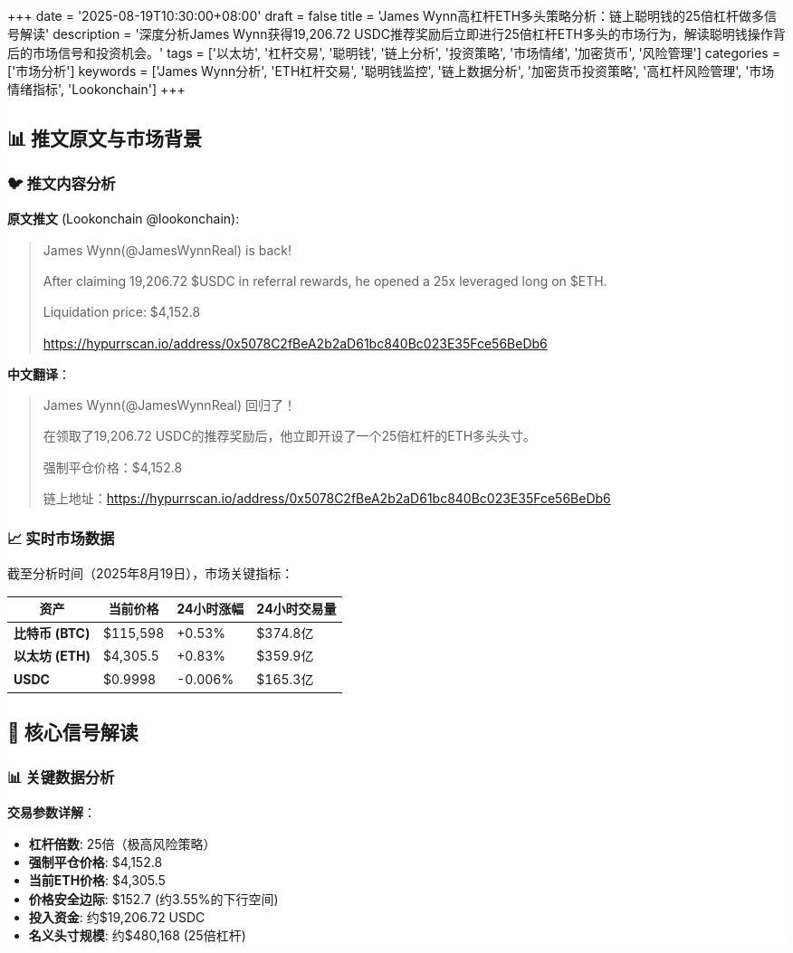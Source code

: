 +++
date = '2025-08-19T10:30:00+08:00'
draft = false
title = 'James Wynn高杠杆ETH多头策略分析：链上聪明钱的25倍杠杆做多信号解读'
description = '深度分析James Wynn获得19,206.72 USDC推荐奖励后立即进行25倍杠杆ETH多头的市场行为，解读聪明钱操作背后的市场信号和投资机会。'
tags = ['以太坊', '杠杆交易', '聪明钱', '链上分析', '投资策略', '市场情绪', '加密货币', '风险管理']
categories = ['市场分析']
keywords = ['James Wynn分析', 'ETH杠杆交易', '聪明钱监控', '链上数据分析', '加密货币投资策略', '高杠杆风险管理', '市场情绪指标', 'Lookonchain']
+++

## 📊 推文原文与市场背景

### 🐦 推文内容分析

**原文推文** (Lookonchain @lookonchain):
> James Wynn(@JamesWynnReal) is back!
> 
> After claiming 19,206.72 $USDC in referral rewards, he opened a 25x leveraged long on $ETH.
> 
> Liquidation price: $4,152.8
> 
> https://hypurrscan.io/address/0x5078C2fBeA2b2aD61bc840Bc023E35Fce56BeDb6

**中文翻译**：
> James Wynn(@JamesWynnReal) 回归了！
> 
> 在领取了19,206.72 USDC的推荐奖励后，他立即开设了一个25倍杠杆的ETH多头头寸。
> 
> 强制平仓价格：$4,152.8
> 
> 链上地址：https://hypurrscan.io/address/0x5078C2fBeA2b2aD61bc840Bc023E35Fce56BeDb6

### 📈 实时市场数据

截至分析时间（2025年8月19日），市场关键指标：

| 资产 | 当前价格 | 24小时涨幅 | 24小时交易量 |
|------|----------|------------|--------------|
| **比特币 (BTC)** | $115,598 | +0.53% | $374.8亿 |
| **以太坊 (ETH)** | $4,305.5 | +0.83% | $359.9亿 |
| **USDC** | $0.9998 | -0.006% | $165.3亿 |

## 🎯 核心信号解读

### 📊 关键数据分析

**交易参数详解**：
- **杠杆倍数**: 25倍（极高风险策略）
- **强制平仓价格**: $4,152.8
- **当前ETH价格**: $4,305.5
- **价格安全边际**: $152.7 (约3.55%的下行空间)
- **投入资金**: 约$19,206.72 USDC
- **名义头寸规模**: 约$480,168 (25倍杠杆)
